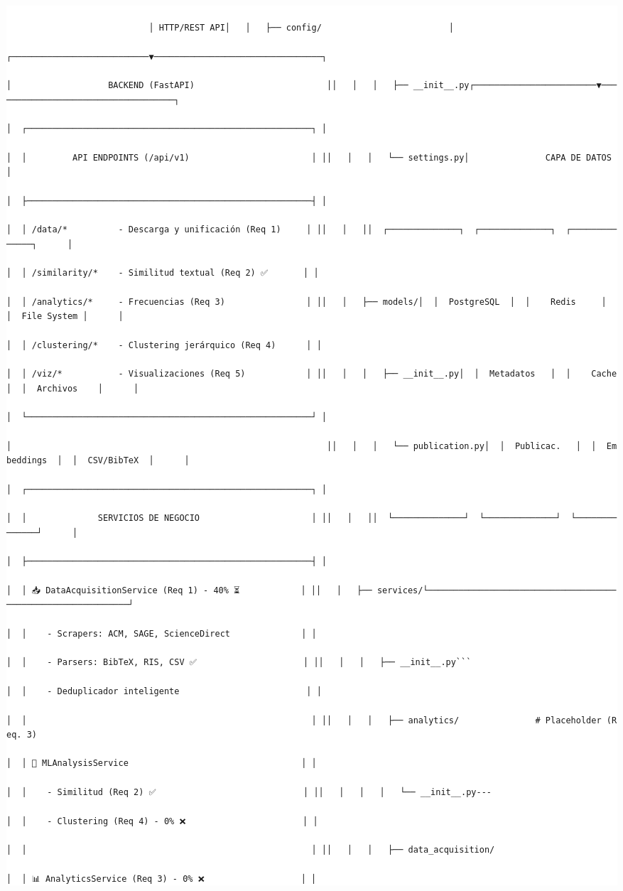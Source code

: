 ```│   │   │       ├── __init__.py│  │    - Líneas temporales                              │    │

                            │ HTTP/REST API│   │   ├── config/                         │

┌───────────────────────────▼─────────────────────────────────┐

│                   BACKEND (FastAPI)                          ││   │   │   ├── __init__.py┌────────────────────────▼────────────────────────────────────┐

│  ┌────────────────────────────────────────────────────────┐ │

│  │         API ENDPOINTS (/api/v1)                        │ ││   │   │   └── settings.py│               CAPA DE DATOS                                  │

│  ├────────────────────────────────────────────────────────┤ │

│  │ /data/*          - Descarga y unificación (Req 1)     │ ││   │   ││  ┌──────────────┐  ┌──────────────┐  ┌──────────────┐      │

│  │ /similarity/*    - Similitud textual (Req 2) ✅       │ │

│  │ /analytics/*     - Frecuencias (Req 3)                │ ││   │   ├── models/│  │  PostgreSQL  │  │    Redis     │  │  File System │      │

│  │ /clustering/*    - Clustering jerárquico (Req 4)      │ │

│  │ /viz/*           - Visualizaciones (Req 5)            │ ││   │   │   ├── __init__.py│  │  Metadatos   │  │    Cache     │  │  Archivos    │      │

│  └────────────────────────────────────────────────────────┘ │

│                                                              ││   │   │   └── publication.py│  │  Publicac.   │  │  Embeddings  │  │  CSV/BibTeX  │      │

│  ┌────────────────────────────────────────────────────────┐ │

│  │              SERVICIOS DE NEGOCIO                      │ ││   │   ││  └──────────────┘  └──────────────┘  └──────────────┘      │

│  ├────────────────────────────────────────────────────────┤ │

│  │ 📥 DataAcquisitionService (Req 1) - 40% ⏳            │ ││   │   ├── services/└─────────────────────────────────────────────────────────────┘

│  │    - Scrapers: ACM, SAGE, ScienceDirect              │ │

│  │    - Parsers: BibTeX, RIS, CSV ✅                     │ ││   │   │   ├── __init__.py```

│  │    - Deduplicador inteligente                         │ │

│  │                                                        │ ││   │   │   ├── analytics/               # Placeholder (Req. 3)

│  │ 🤖 MLAnalysisService                                  │ │

│  │    - Similitud (Req 2) ✅                             │ ││   │   │   │   └── __init__.py---

│  │    - Clustering (Req 4) - 0% ❌                       │ │

│  │                                                        │ ││   │   │   ├── data_acquisition/

│  │ 📊 AnalyticsService (Req 3) - 0% ❌                   │ │

```